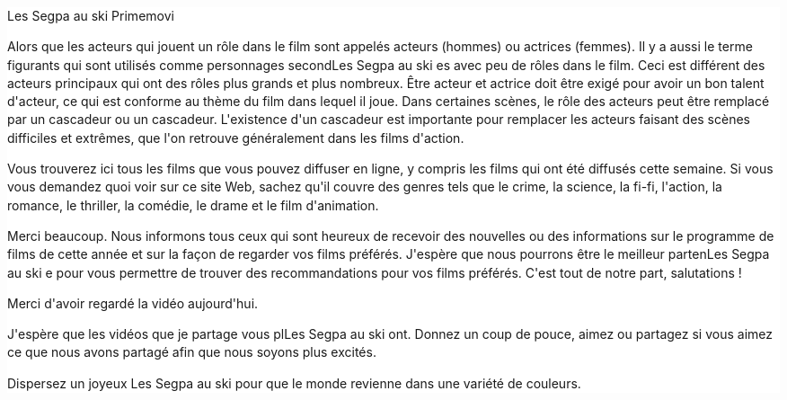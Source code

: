 Les Segpa au ski Primemovi

Alors que les acteurs qui jouent un rôle dans le film sont appelés acteurs (hommes) ou actrices (femmes). Il y a aussi le terme figurants qui sont utilisés comme personnages secondLes Segpa au ski es avec peu de rôles dans le film. Ceci est différent des acteurs principaux qui ont des rôles plus grands et plus nombreux. Être acteur et actrice doit être exigé pour avoir un bon talent d'acteur, ce qui est conforme au thème du film dans lequel il joue. Dans certaines scènes, le rôle des acteurs peut être remplacé par un cascadeur ou un cascadeur. L'existence d'un cascadeur est importante pour remplacer les acteurs faisant des scènes difficiles et extrêmes, que l'on retrouve généralement dans les films d'action.

Vous trouverez ici tous les films que vous pouvez diffuser en ligne, y compris les films qui ont été diffusés cette semaine. Si vous vous demandez quoi voir sur ce site Web, sachez qu'il couvre des genres tels que le crime, la science, la fi-fi, l'action, la romance, le thriller, la comédie, le drame et le film d'animation.

Merci beaucoup. Nous informons tous ceux qui sont heureux de recevoir des nouvelles ou des informations sur le programme de films de cette année et sur la façon de regarder vos films préférés. J'espère que nous pourrons être le meilleur partenLes Segpa au ski e pour vous permettre de trouver des recommandations pour vos films préférés. C'est tout de notre part, salutations !

Merci d'avoir regardé la vidéo aujourd'hui.

J'espère que les vidéos que je partage vous plLes Segpa au ski ont. Donnez un coup de pouce, aimez ou partagez si vous aimez ce que nous avons partagé afin que nous soyons plus excités.

Dispersez un joyeux Les Segpa au ski pour que le monde revienne dans une variété de couleurs. 
